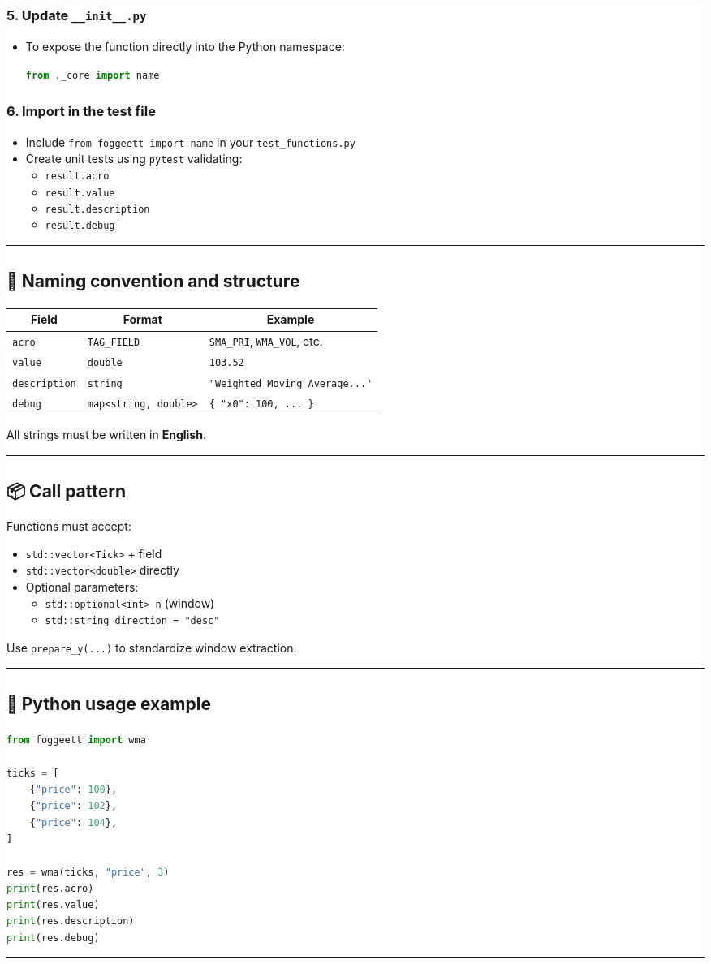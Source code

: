 ### 5. Update `__init__.py`
- To expose the function directly into the Python namespace:
  ```python
  from ._core import name
  ```

### 6. Import in the test file
- Include `from foggeett import name` in your `test_functions.py`
- Create unit tests using `pytest` validating:
  - `result.acro`
  - `result.value`
  - `result.description`
  - `result.debug`

---

## 📐 Naming convention and structure

| Field         | Format       | Example                     |
|---------------|---------------|-----------------------------|
| `acro`        | `TAG_FIELD`   | `SMA_PRI`, `WMA_VOL`, etc.  |
| `value`       | `double`      | `103.52`                    |
| `description` | `string`      | `"Weighted Moving Average..."` |
| `debug`       | `map<string, double>` | `{ "x0": 100, ... }`       |

All strings must be written in **English**.

---

## 📦 Call pattern

Functions must accept:
- `std::vector<Tick>` + field
- `std::vector<double>` directly
- Optional parameters:
  - `std::optional<int> n` (window)
  - `std::string direction = "desc"`

Use `prepare_y(...)` to standardize window extraction.

---

## 🧪 Python usage example
```python
from foggeett import wma

ticks = [
    {"price": 100},
    {"price": 102},
    {"price": 104},
]

res = wma(ticks, "price", 3)
print(res.acro)
print(res.value)
print(res.description)
print(res.debug)
```

---